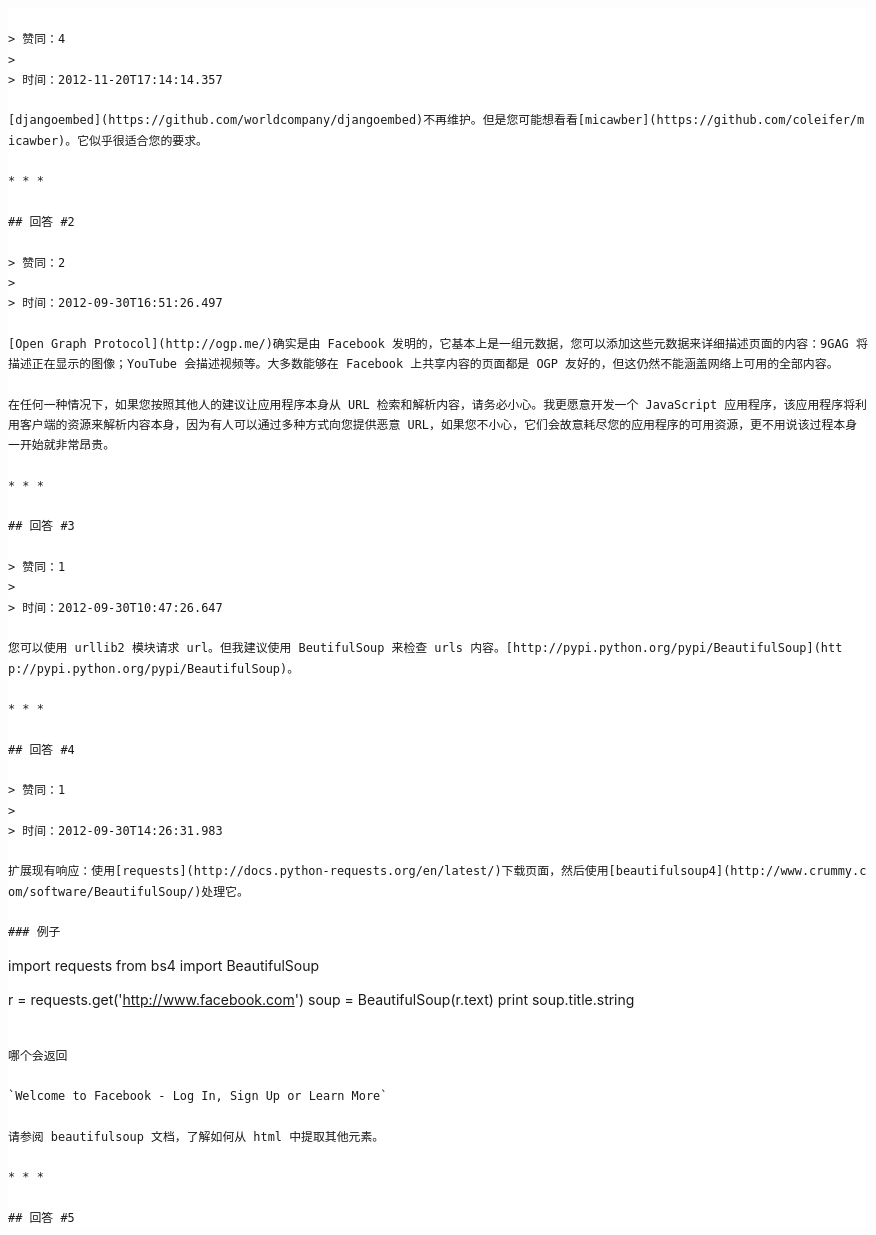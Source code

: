 ```

> 赞同：4
> 
> 时间：2012-11-20T17:14:14.357

[djangoembed](https://github.com/worldcompany/djangoembed)不再维护。但是您可能想看看[micawber](https://github.com/coleifer/micawber)。它似乎很适合您的要求。

* * *

## 回答 #2

> 赞同：2
> 
> 时间：2012-09-30T16:51:26.497

[Open Graph Protocol](http://ogp.me/)确实是由 Facebook 发明的，它基本上是一组元数据，您可以添加这些元数据来详细描述页面的内容：9GAG 将描述正在显示的图像；YouTube 会描述视频等。大多数能够在 Facebook 上共享内容的页面都是 OGP 友好的，但这仍然不能涵盖网络上可用的全部内容。

在任何一种情况下，如果您按照其他人的建议让应用程序本身从 URL 检索和解析内容，请务必小心。我更愿意开发一个 JavaScript 应用程序，该应用程序将利用客户端的资源来解析内容本身，因为有人可以通过多种方式向您提供恶意 URL，如果您不小心，它们会故意耗尽您的应用程序的可用资源，更不用说该过程本身一开始就非常昂贵。

* * *

## 回答 #3

> 赞同：1
> 
> 时间：2012-09-30T10:47:26.647

您可以使用 urllib2 模块请求 url。但我建议使用 BeutifulSoup 来检查 urls 内容。[http://pypi.python.org/pypi/BeautifulSoup](http://pypi.python.org/pypi/BeautifulSoup)。

* * *

## 回答 #4

> 赞同：1
> 
> 时间：2012-09-30T14:26:31.983

扩展现有响应：使用[requests](http://docs.python-requests.org/en/latest/)下载页面，然后使用[beautifulsoup4](http://www.crummy.com/software/BeautifulSoup/)处理它。

### 例子

```
import requests
from bs4 import BeautifulSoup

r = requests.get('http://www.facebook.com')
soup = BeautifulSoup(r.text)
print soup.title.string 
```

哪个会返回

`Welcome to Facebook - Log In, Sign Up or Learn More`

请参阅 beautifulsoup 文档，了解如何从 html 中提取其他元素。

* * *

## 回答 #5
```
